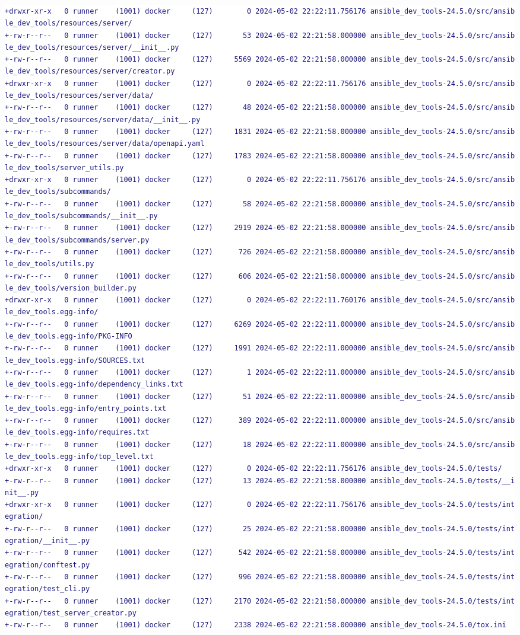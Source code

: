 ```diff
+drwxr-xr-x   0 runner    (1001) docker     (127)        0 2024-05-02 22:22:11.756176 ansible_dev_tools-24.5.0/src/ansible_dev_tools/resources/server/
+-rw-r--r--   0 runner    (1001) docker     (127)       53 2024-05-02 22:21:58.000000 ansible_dev_tools-24.5.0/src/ansible_dev_tools/resources/server/__init__.py
+-rw-r--r--   0 runner    (1001) docker     (127)     5569 2024-05-02 22:21:58.000000 ansible_dev_tools-24.5.0/src/ansible_dev_tools/resources/server/creator.py
+drwxr-xr-x   0 runner    (1001) docker     (127)        0 2024-05-02 22:22:11.756176 ansible_dev_tools-24.5.0/src/ansible_dev_tools/resources/server/data/
+-rw-r--r--   0 runner    (1001) docker     (127)       48 2024-05-02 22:21:58.000000 ansible_dev_tools-24.5.0/src/ansible_dev_tools/resources/server/data/__init__.py
+-rw-r--r--   0 runner    (1001) docker     (127)     1831 2024-05-02 22:21:58.000000 ansible_dev_tools-24.5.0/src/ansible_dev_tools/resources/server/data/openapi.yaml
+-rw-r--r--   0 runner    (1001) docker     (127)     1783 2024-05-02 22:21:58.000000 ansible_dev_tools-24.5.0/src/ansible_dev_tools/server_utils.py
+drwxr-xr-x   0 runner    (1001) docker     (127)        0 2024-05-02 22:22:11.756176 ansible_dev_tools-24.5.0/src/ansible_dev_tools/subcommands/
+-rw-r--r--   0 runner    (1001) docker     (127)       58 2024-05-02 22:21:58.000000 ansible_dev_tools-24.5.0/src/ansible_dev_tools/subcommands/__init__.py
+-rw-r--r--   0 runner    (1001) docker     (127)     2919 2024-05-02 22:21:58.000000 ansible_dev_tools-24.5.0/src/ansible_dev_tools/subcommands/server.py
+-rw-r--r--   0 runner    (1001) docker     (127)      726 2024-05-02 22:21:58.000000 ansible_dev_tools-24.5.0/src/ansible_dev_tools/utils.py
+-rw-r--r--   0 runner    (1001) docker     (127)      606 2024-05-02 22:21:58.000000 ansible_dev_tools-24.5.0/src/ansible_dev_tools/version_builder.py
+drwxr-xr-x   0 runner    (1001) docker     (127)        0 2024-05-02 22:22:11.760176 ansible_dev_tools-24.5.0/src/ansible_dev_tools.egg-info/
+-rw-r--r--   0 runner    (1001) docker     (127)     6269 2024-05-02 22:22:11.000000 ansible_dev_tools-24.5.0/src/ansible_dev_tools.egg-info/PKG-INFO
+-rw-r--r--   0 runner    (1001) docker     (127)     1991 2024-05-02 22:22:11.000000 ansible_dev_tools-24.5.0/src/ansible_dev_tools.egg-info/SOURCES.txt
+-rw-r--r--   0 runner    (1001) docker     (127)        1 2024-05-02 22:22:11.000000 ansible_dev_tools-24.5.0/src/ansible_dev_tools.egg-info/dependency_links.txt
+-rw-r--r--   0 runner    (1001) docker     (127)       51 2024-05-02 22:22:11.000000 ansible_dev_tools-24.5.0/src/ansible_dev_tools.egg-info/entry_points.txt
+-rw-r--r--   0 runner    (1001) docker     (127)      389 2024-05-02 22:22:11.000000 ansible_dev_tools-24.5.0/src/ansible_dev_tools.egg-info/requires.txt
+-rw-r--r--   0 runner    (1001) docker     (127)       18 2024-05-02 22:22:11.000000 ansible_dev_tools-24.5.0/src/ansible_dev_tools.egg-info/top_level.txt
+drwxr-xr-x   0 runner    (1001) docker     (127)        0 2024-05-02 22:22:11.756176 ansible_dev_tools-24.5.0/tests/
+-rw-r--r--   0 runner    (1001) docker     (127)       13 2024-05-02 22:21:58.000000 ansible_dev_tools-24.5.0/tests/__init__.py
+drwxr-xr-x   0 runner    (1001) docker     (127)        0 2024-05-02 22:22:11.756176 ansible_dev_tools-24.5.0/tests/integration/
+-rw-r--r--   0 runner    (1001) docker     (127)       25 2024-05-02 22:21:58.000000 ansible_dev_tools-24.5.0/tests/integration/__init__.py
+-rw-r--r--   0 runner    (1001) docker     (127)      542 2024-05-02 22:21:58.000000 ansible_dev_tools-24.5.0/tests/integration/conftest.py
+-rw-r--r--   0 runner    (1001) docker     (127)      996 2024-05-02 22:21:58.000000 ansible_dev_tools-24.5.0/tests/integration/test_cli.py
+-rw-r--r--   0 runner    (1001) docker     (127)     2170 2024-05-02 22:21:58.000000 ansible_dev_tools-24.5.0/tests/integration/test_server_creator.py
+-rw-r--r--   0 runner    (1001) docker     (127)     2338 2024-05-02 22:21:58.000000 ansible_dev_tools-24.5.0/tox.ini
```
